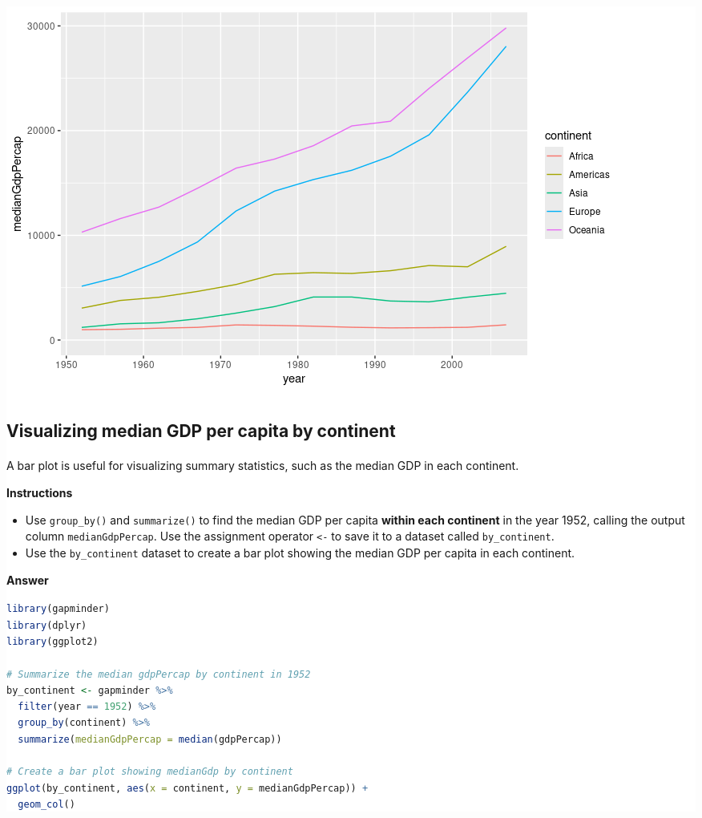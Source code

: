 ![](notebook_files/figure-html/unnamed-chunk-27-1.png)

## Visualizing median GDP per capita by continent

A bar plot is useful for visualizing summary statistics, such as the
median GDP in each continent.

**Instructions**

- Use `group_by()` and `summarize()` to find the median GDP per capita
  **within each continent** in the year 1952, calling the output column
  `medianGdpPercap`. Use the assignment operator `<-` to save it to a
  dataset called `by_continent`.
- Use the `by_continent` dataset to create a bar plot showing the median
  GDP per capita in each continent.

**Answer**


``` r
library(gapminder)
library(dplyr)
library(ggplot2)

# Summarize the median gdpPercap by continent in 1952
by_continent <- gapminder %>%
  filter(year == 1952) %>%
  group_by(continent) %>%
  summarize(medianGdpPercap = median(gdpPercap))

# Create a bar plot showing medianGdp by continent
ggplot(by_continent, aes(x = continent, y = medianGdpPercap)) +
  geom_col()
```

